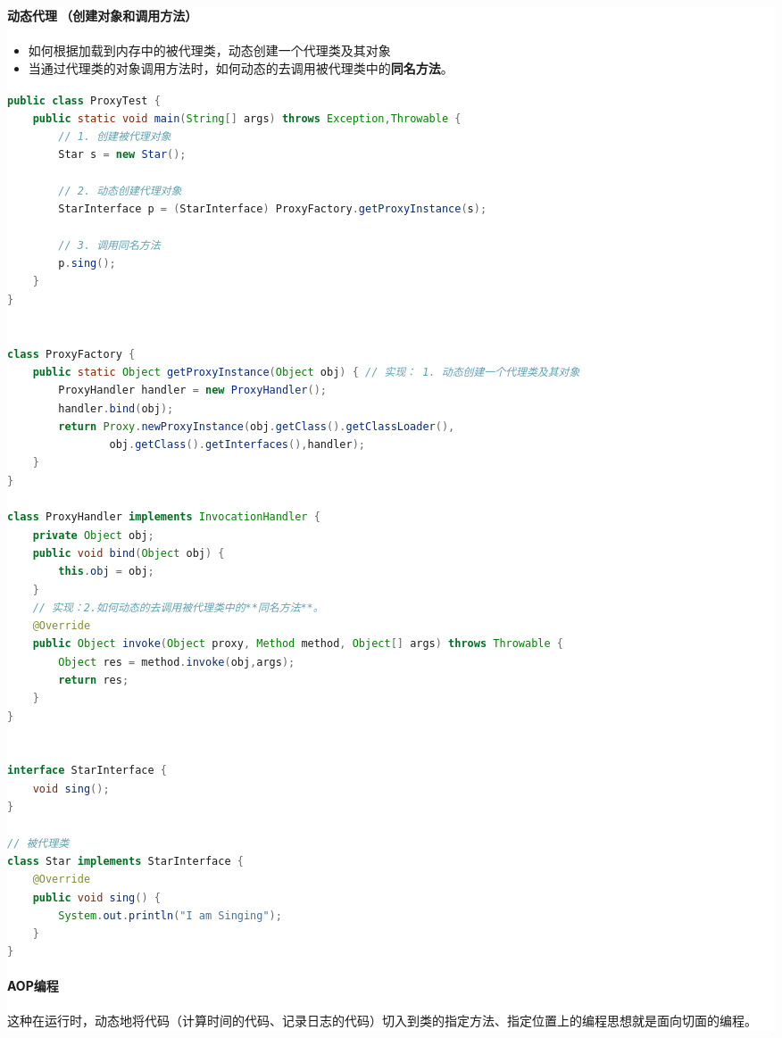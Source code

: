 

#### 动态代理 （创建对象和调用方法）

+   如何根据加载到内存中的被代理类，动态创建一个代理类及其对象
+   当通过代理类的对象调用方法时，如何动态的去调用被代理类中的**同名方法**。

```java
public class ProxyTest {
    public static void main(String[] args) throws Exception,Throwable {
        // 1. 创建被代理对象
        Star s = new Star();

        // 2. 动态创建代理对象
        StarInterface p = (StarInterface) ProxyFactory.getProxyInstance(s);

        // 3. 调用同名方法
        p.sing();
    }
}


class ProxyFactory {
    public static Object getProxyInstance(Object obj) { // 实现： 1. 动态创建一个代理类及其对象
        ProxyHandler handler = new ProxyHandler();
        handler.bind(obj);
        return Proxy.newProxyInstance(obj.getClass().getClassLoader(),
                obj.getClass().getInterfaces(),handler);
    }
}

class ProxyHandler implements InvocationHandler {
    private Object obj;
    public void bind(Object obj) {
        this.obj = obj;
    }
    // 实现：2.如何动态的去调用被代理类中的**同名方法**。
    @Override
    public Object invoke(Object proxy, Method method, Object[] args) throws Throwable {
        Object res = method.invoke(obj,args);
        return res;
    }
}


interface StarInterface {
    void sing();
}

// 被代理类
class Star implements StarInterface {
    @Override
    public void sing() {
        System.out.println("I am Singing");
    }
}
```



#### AOP编程

这种在运行时，动态地将代码（计算时间的代码、记录日志的代码）切入到类的指定方法、指定位置上的编程思想就是面向切面的编程。

